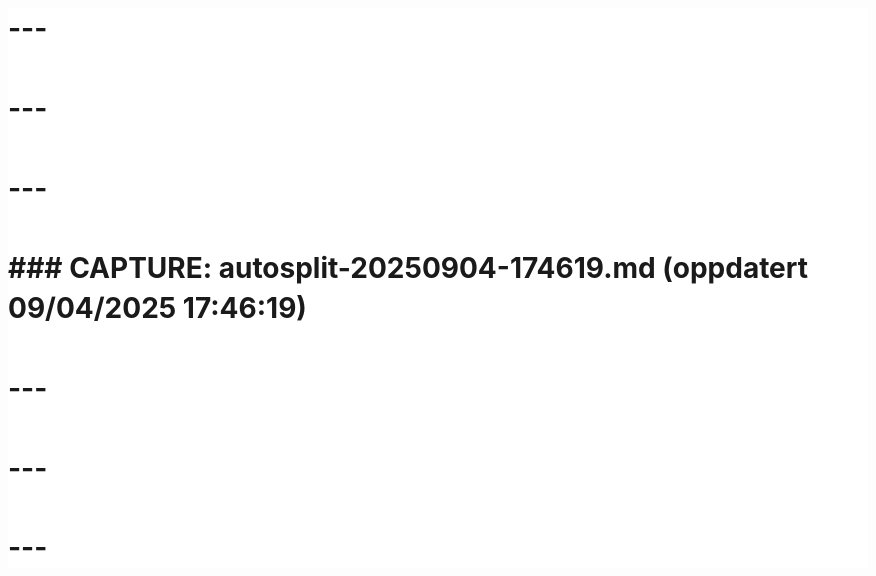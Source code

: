 # ---

#

#

# ---

#

#

#

# ---

#

#

#

#

#

# \### CAPTURE: autosplit-20250904-174619.md (oppdatert 09/04/2025 17:46:19)

# ---

#

#

# ---

#

#

#

# ---

#

#

#
